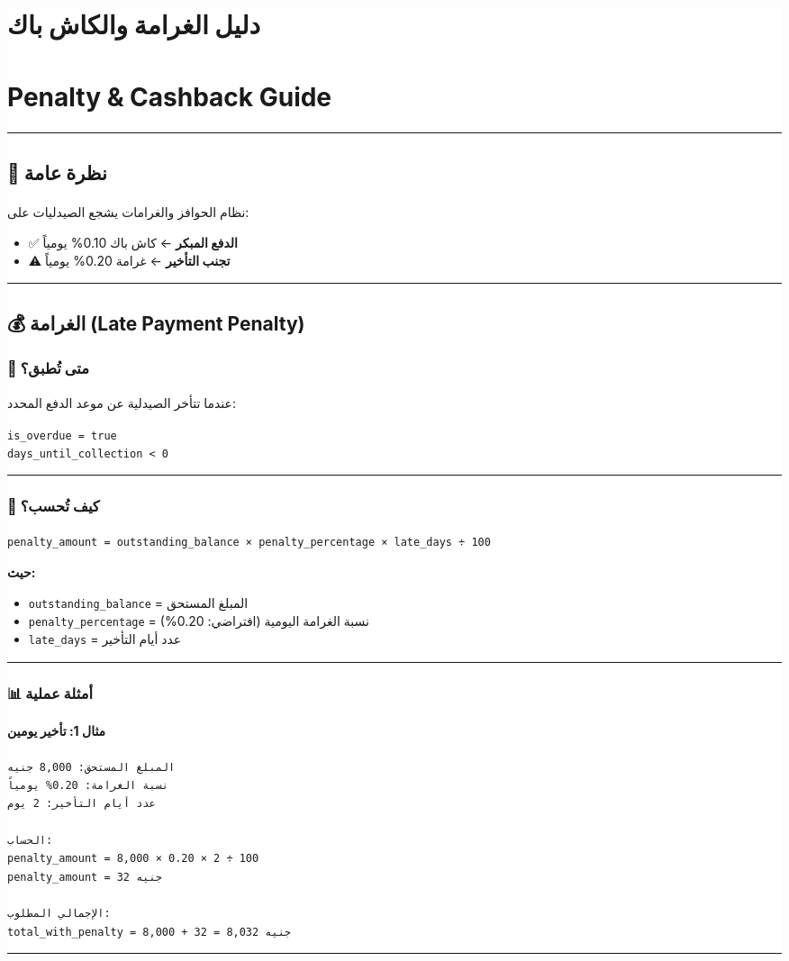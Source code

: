 # دليل الغرامة والكاش باك
# Penalty & Cashback Guide

---

## 🎯 نظرة عامة

نظام الحوافز والغرامات يشجع الصيدليات على:
- ✅ **الدفع المبكر** ← كاش باك 0.10% يومياً
- ⚠️ **تجنب التأخير** ← غرامة 0.20% يومياً

---

## 💰 الغرامة (Late Payment Penalty)

### 🔴 متى تُطبق؟

عندما تتأخر الصيدلية عن موعد الدفع المحدد:
```
is_overdue = true
days_until_collection < 0
```

---

### 📐 كيف تُحسب؟

```
penalty_amount = outstanding_balance × penalty_percentage × late_days ÷ 100
```

**حيث:**
- `outstanding_balance` = المبلغ المستحق
- `penalty_percentage` = نسبة الغرامة اليومية (افتراضي: 0.20%)
- `late_days` = عدد أيام التأخير

---

### 📊 أمثلة عملية

#### مثال 1: تأخير يومين

```
المبلغ المستحق: 8,000 جنيه
نسبة الغرامة: 0.20% يومياً
عدد أيام التأخير: 2 يوم

الحساب:
penalty_amount = 8,000 × 0.20 × 2 ÷ 100
penalty_amount = 32 جنيه

الإجمالي المطلوب:
total_with_penalty = 8,000 + 32 = 8,032 جنيه
```

---